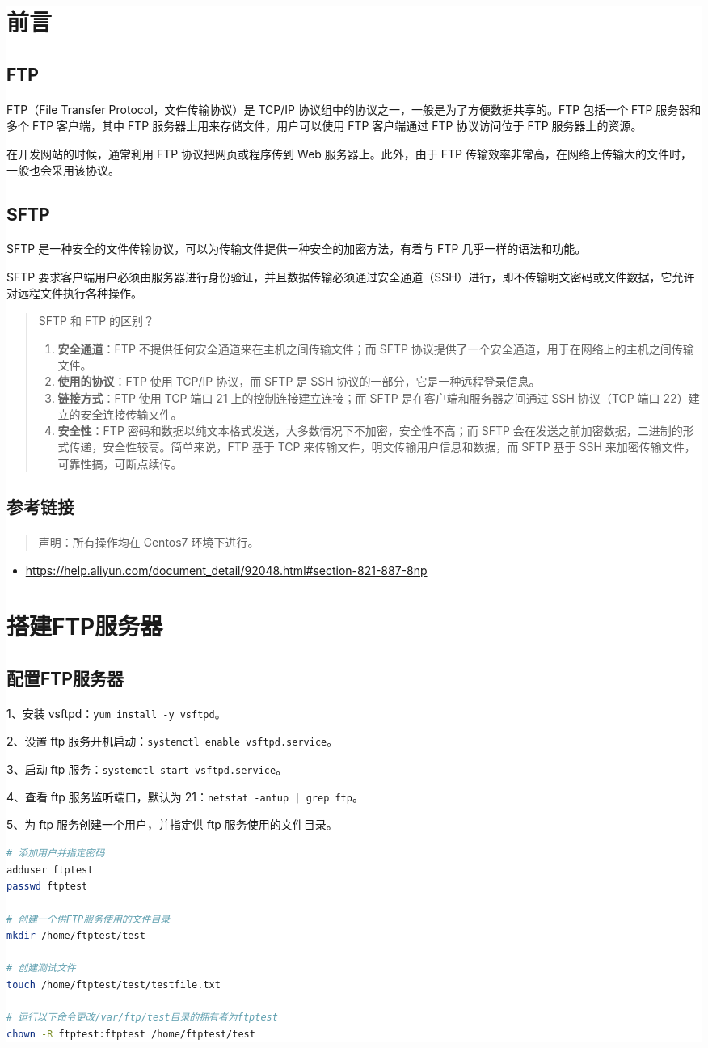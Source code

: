 # 前言

## FTP

FTP（File Transfer Protocol，文件传输协议）是 TCP/IP 协议组中的协议之一，一般是为了方便数据共享的。FTP 包括一个 FTP 服务器和多个 FTP 客户端，其中 FTP 服务器上用来存储文件，用户可以使用 FTP 客户端通过 FTP 协议访问位于 FTP 服务器上的资源。

在开发网站的时候，通常利用 FTP 协议把网页或程序传到 Web 服务器上。此外，由于 FTP 传输效率非常高，在网络上传输大的文件时，一般也会采用该协议。

## SFTP

SFTP 是一种安全的文件传输协议，可以为传输文件提供一种安全的加密方法，有着与 FTP 几乎一样的语法和功能。

SFTP 要求客户端用户必须由服务器进行身份验证，并且数据传输必须通过安全通道（SSH）进行，即不传输明文密码或文件数据，它允许对远程文件执行各种操作。

> SFTP 和 FTP 的区别？
>
> 1. **安全通道**：FTP 不提供任何安全通道来在主机之间传输文件；而 SFTP 协议提供了一个安全通道，用于在网络上的主机之间传输文件。
> 2. **使用的协议**：FTP 使用 TCP/IP 协议，而 SFTP 是 SSH 协议的一部分，它是一种远程登录信息。
> 3. **链接方式**：FTP 使用 TCP 端口 21 上的控制连接建立连接；而 SFTP 是在客户端和服务器之间通过 SSH 协议（TCP 端口 22）建立的安全连接传输文件。
> 4. **安全性**：FTP 密码和数据以纯文本格式发送，大多数情况下不加密，安全性不高；而 SFTP 会在发送之前加密数据，二进制的形式传递，安全性较高。简单来说，FTP 基于 TCP 来传输文件，明文传输用户信息和数据，而 SFTP 基于 SSH 来加密传输文件，可靠性搞，可断点续传。

## 参考链接

> 声明：所有操作均在 Centos7 环境下进行。

- https://help.aliyun.com/document_detail/92048.html#section-821-887-8np

# 搭建FTP服务器

## 配置FTP服务器

1、安装 vsftpd：`yum install -y vsftpd`。

2、设置 ftp 服务开机启动：`systemctl enable vsftpd.service`。

3、启动 ftp 服务：`systemctl start vsftpd.service`。

4、查看 ftp 服务监听端口，默认为 21：`netstat -antup | grep ftp`。

5、为 ftp 服务创建一个用户，并指定供 ftp 服务使用的文件目录。

```sh
# 添加用户并指定密码
adduser ftptest
passwd ftptest

# 创建一个供FTP服务使用的文件目录
mkdir /home/ftptest/test

# 创建测试文件
touch /home/ftptest/test/testfile.txt

# 运行以下命令更改/var/ftp/test目录的拥有者为ftptest
chown -R ftptest:ftptest /home/ftptest/test
```
